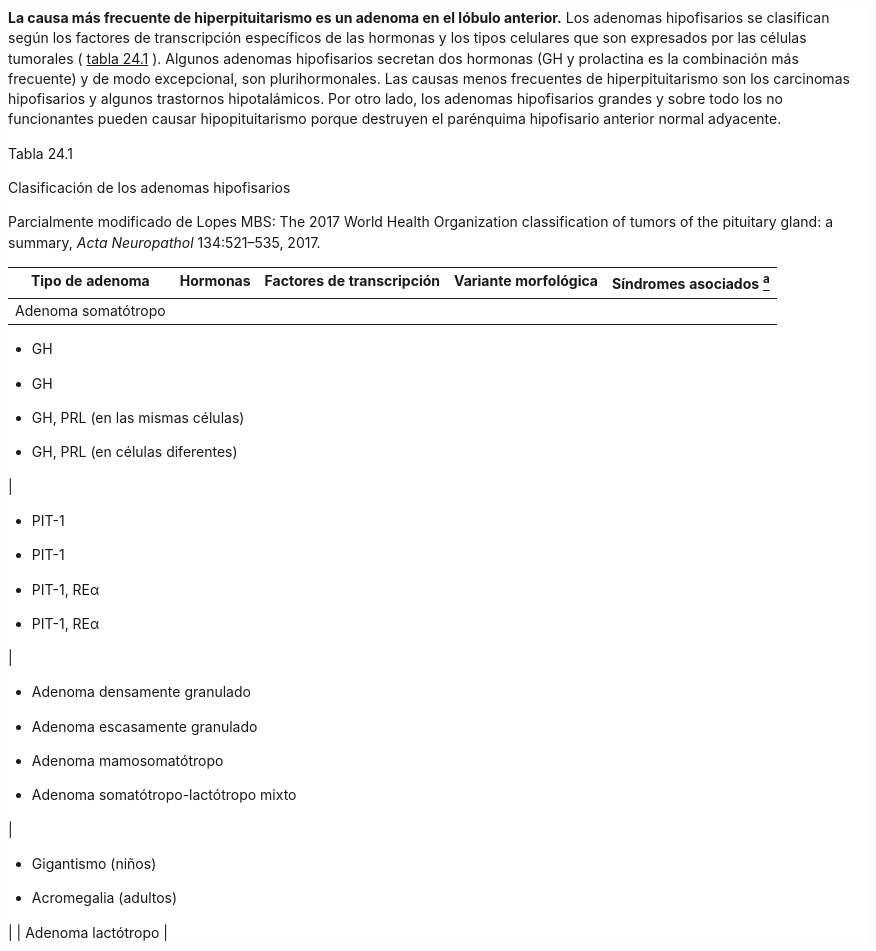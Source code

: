 **La causa más frecuente de hiperpituitarismo es un adenoma en el lóbulo anterior.** Los adenomas hipofisarios se clasifican según los factores de transcripción específicos de las hormonas y los tipos celulares que son expresados por las células tumorales ( [tabla 24.1](https://www.clinicalkey.com/student/content/book/3-s2.0-B9788491139119000247#t0010) ). Algunos adenomas hipofisarios secretan dos hormonas (GH y prolactina es la combinación más frecuente) y de modo excepcional, son plurihormonales. Las causas menos frecuentes de hiperpituitarismo son los carcinomas hipofisarios y algunos trastornos hipotalámicos. Por otro lado, los adenomas hipofisarios grandes y sobre todo los no funcionantes pueden causar hipopituitarismo porque destruyen el parénquima hipofisario anterior normal adyacente.

Tabla 24.1

Clasificación de los adenomas hipofisarios

Parcialmente modificado de Lopes MBS: The 2017 World Health Organization classification of tumors of the pituitary gland: a summary, _Acta Neuropathol_ 134:521–535, 2017.

| Tipo de adenoma | Hormonas | Factores de transcripción | Variante morfológica | Síndromes asociados [<sup>a</sup>](https://www.clinicalkey.com/student/content/book/3-s2.0-B9788491139119000247#tbl1fn1) |
| --- | --- | --- | --- | --- |
| Adenoma somatótropo | 
-   GH
    
-   GH
    
-   GH, PRL (en las mismas células)
    
-   GH, PRL (en células diferentes)
    

 | 

-   PIT-1
    
-   PIT-1
    
-   PIT-1, REα
    
-   PIT-1, REα
    

 | 

-   Adenoma densamente granulado
    
-   Adenoma escasamente granulado
    
-   Adenoma mamosomatótropo
    
-   Adenoma somatótropo-lactótropo mixto
    

 | 

-   Gigantismo (niños)
    
-   Acromegalia (adultos)
    

 |
| Adenoma lactótropo | 
